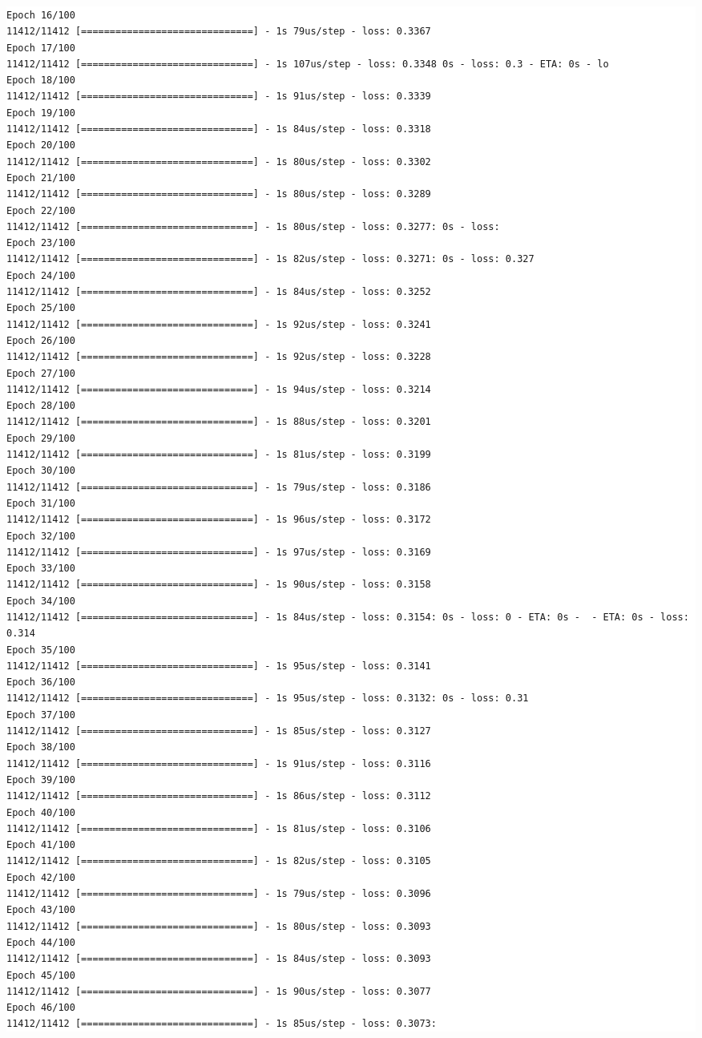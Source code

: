     Epoch 16/100
    11412/11412 [==============================] - 1s 79us/step - loss: 0.3367
    Epoch 17/100
    11412/11412 [==============================] - 1s 107us/step - loss: 0.3348 0s - loss: 0.3 - ETA: 0s - lo
    Epoch 18/100
    11412/11412 [==============================] - 1s 91us/step - loss: 0.3339
    Epoch 19/100
    11412/11412 [==============================] - 1s 84us/step - loss: 0.3318
    Epoch 20/100
    11412/11412 [==============================] - 1s 80us/step - loss: 0.3302
    Epoch 21/100
    11412/11412 [==============================] - 1s 80us/step - loss: 0.3289
    Epoch 22/100
    11412/11412 [==============================] - 1s 80us/step - loss: 0.3277: 0s - loss: 
    Epoch 23/100
    11412/11412 [==============================] - 1s 82us/step - loss: 0.3271: 0s - loss: 0.327
    Epoch 24/100
    11412/11412 [==============================] - 1s 84us/step - loss: 0.3252
    Epoch 25/100
    11412/11412 [==============================] - 1s 92us/step - loss: 0.3241
    Epoch 26/100
    11412/11412 [==============================] - 1s 92us/step - loss: 0.3228
    Epoch 27/100
    11412/11412 [==============================] - 1s 94us/step - loss: 0.3214
    Epoch 28/100
    11412/11412 [==============================] - 1s 88us/step - loss: 0.3201
    Epoch 29/100
    11412/11412 [==============================] - 1s 81us/step - loss: 0.3199
    Epoch 30/100
    11412/11412 [==============================] - 1s 79us/step - loss: 0.3186
    Epoch 31/100
    11412/11412 [==============================] - 1s 96us/step - loss: 0.3172
    Epoch 32/100
    11412/11412 [==============================] - 1s 97us/step - loss: 0.3169
    Epoch 33/100
    11412/11412 [==============================] - 1s 90us/step - loss: 0.3158
    Epoch 34/100
    11412/11412 [==============================] - 1s 84us/step - loss: 0.3154: 0s - loss: 0 - ETA: 0s -  - ETA: 0s - loss: 0.314
    Epoch 35/100
    11412/11412 [==============================] - 1s 95us/step - loss: 0.3141
    Epoch 36/100
    11412/11412 [==============================] - 1s 95us/step - loss: 0.3132: 0s - loss: 0.31
    Epoch 37/100
    11412/11412 [==============================] - 1s 85us/step - loss: 0.3127
    Epoch 38/100
    11412/11412 [==============================] - 1s 91us/step - loss: 0.3116
    Epoch 39/100
    11412/11412 [==============================] - 1s 86us/step - loss: 0.3112
    Epoch 40/100
    11412/11412 [==============================] - 1s 81us/step - loss: 0.3106
    Epoch 41/100
    11412/11412 [==============================] - 1s 82us/step - loss: 0.3105
    Epoch 42/100
    11412/11412 [==============================] - 1s 79us/step - loss: 0.3096
    Epoch 43/100
    11412/11412 [==============================] - 1s 80us/step - loss: 0.3093
    Epoch 44/100
    11412/11412 [==============================] - 1s 84us/step - loss: 0.3093
    Epoch 45/100
    11412/11412 [==============================] - 1s 90us/step - loss: 0.3077
    Epoch 46/100
    11412/11412 [==============================] - 1s 85us/step - loss: 0.3073: